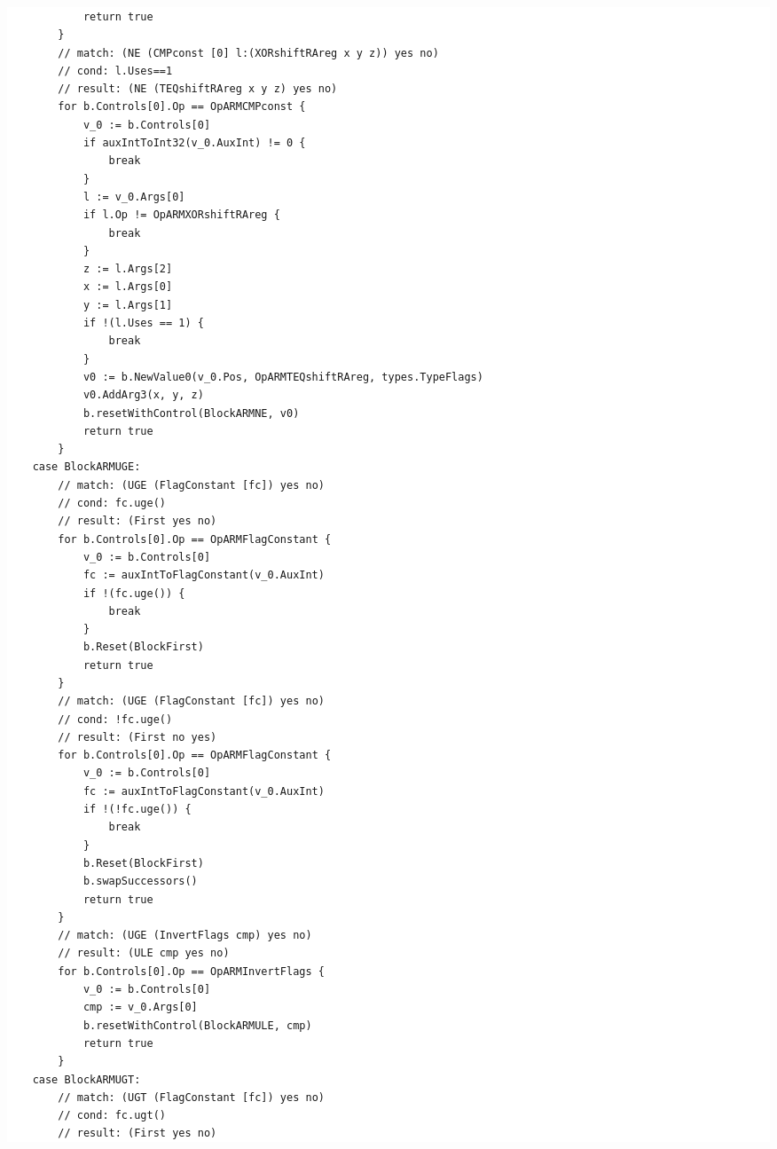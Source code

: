 ```
			return true
		}
		// match: (NE (CMPconst [0] l:(XORshiftRAreg x y z)) yes no)
		// cond: l.Uses==1
		// result: (NE (TEQshiftRAreg x y z) yes no)
		for b.Controls[0].Op == OpARMCMPconst {
			v_0 := b.Controls[0]
			if auxIntToInt32(v_0.AuxInt) != 0 {
				break
			}
			l := v_0.Args[0]
			if l.Op != OpARMXORshiftRAreg {
				break
			}
			z := l.Args[2]
			x := l.Args[0]
			y := l.Args[1]
			if !(l.Uses == 1) {
				break
			}
			v0 := b.NewValue0(v_0.Pos, OpARMTEQshiftRAreg, types.TypeFlags)
			v0.AddArg3(x, y, z)
			b.resetWithControl(BlockARMNE, v0)
			return true
		}
	case BlockARMUGE:
		// match: (UGE (FlagConstant [fc]) yes no)
		// cond: fc.uge()
		// result: (First yes no)
		for b.Controls[0].Op == OpARMFlagConstant {
			v_0 := b.Controls[0]
			fc := auxIntToFlagConstant(v_0.AuxInt)
			if !(fc.uge()) {
				break
			}
			b.Reset(BlockFirst)
			return true
		}
		// match: (UGE (FlagConstant [fc]) yes no)
		// cond: !fc.uge()
		// result: (First no yes)
		for b.Controls[0].Op == OpARMFlagConstant {
			v_0 := b.Controls[0]
			fc := auxIntToFlagConstant(v_0.AuxInt)
			if !(!fc.uge()) {
				break
			}
			b.Reset(BlockFirst)
			b.swapSuccessors()
			return true
		}
		// match: (UGE (InvertFlags cmp) yes no)
		// result: (ULE cmp yes no)
		for b.Controls[0].Op == OpARMInvertFlags {
			v_0 := b.Controls[0]
			cmp := v_0.Args[0]
			b.resetWithControl(BlockARMULE, cmp)
			return true
		}
	case BlockARMUGT:
		// match: (UGT (FlagConstant [fc]) yes no)
		// cond: fc.ugt()
		// result: (First yes no)
```